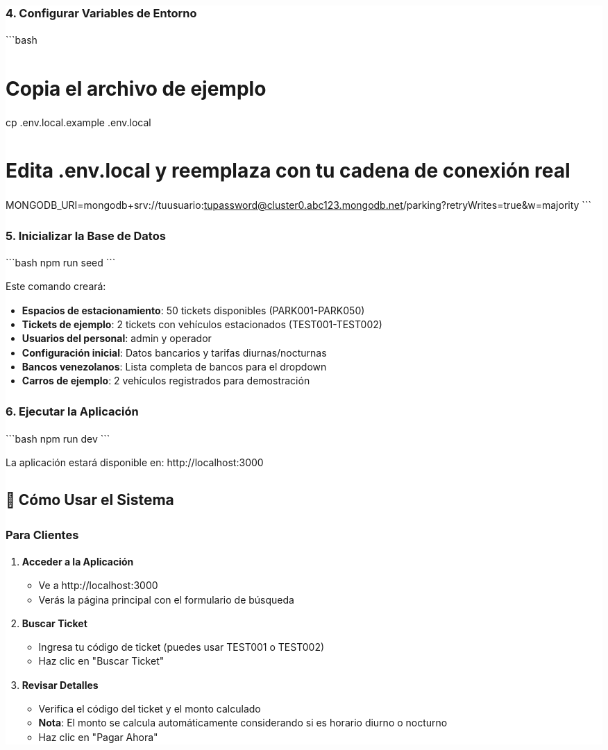 ### 4. Configurar Variables de Entorno

\`\`\`bash
# Copia el archivo de ejemplo
cp .env.local.example .env.local

# Edita .env.local y reemplaza con tu cadena de conexión real
MONGODB_URI=mongodb+srv://tuusuario:tupassword@cluster0.abc123.mongodb.net/parking?retryWrites=true&w=majority
\`\`\`

### 5. Inicializar la Base de Datos

\`\`\`bash
npm run seed
\`\`\`

Este comando creará:
- **Espacios de estacionamiento**: 50 tickets disponibles (PARK001-PARK050)
- **Tickets de ejemplo**: 2 tickets con vehículos estacionados (TEST001-TEST002)
- **Usuarios del personal**: admin y operador
- **Configuración inicial**: Datos bancarios y tarifas diurnas/nocturnas
- **Bancos venezolanos**: Lista completa de bancos para el dropdown
- **Carros de ejemplo**: 2 vehículos registrados para demostración

### 6. Ejecutar la Aplicación

\`\`\`bash
npm run dev
\`\`\`

La aplicación estará disponible en: http://localhost:3000

## 🎯 Cómo Usar el Sistema

### Para Clientes

1. **Acceder a la Aplicación**
   - Ve a http://localhost:3000
   - Verás la página principal con el formulario de búsqueda

2. **Buscar Ticket**
   - Ingresa tu código de ticket (puedes usar TEST001 o TEST002)
   - Haz clic en "Buscar Ticket"

3. **Revisar Detalles**
   - Verifica el código del ticket y el monto calculado
   - **Nota**: El monto se calcula automáticamente considerando si es horario diurno o nocturno
   - Haz clic en "Pagar Ahora"
